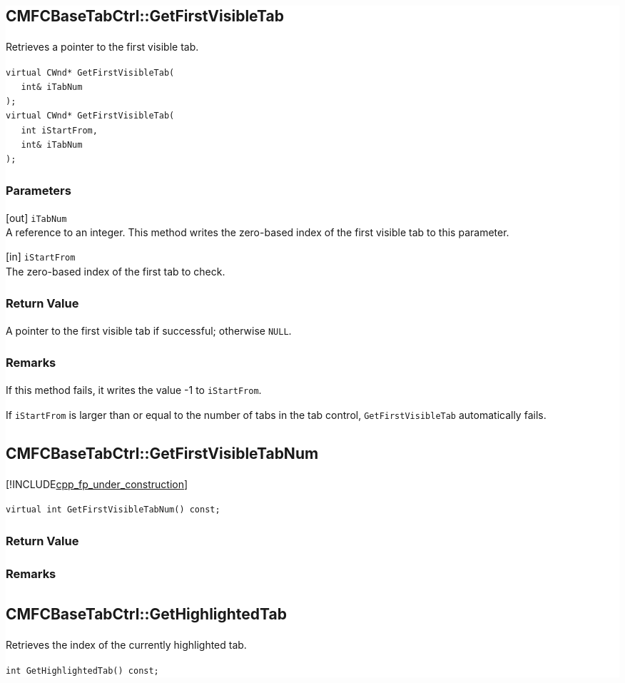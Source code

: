 ##  <a name="cmfcbasetabctrl__getfirstvisibletab"></a>  CMFCBaseTabCtrl::GetFirstVisibleTab  
 Retrieves a pointer to the first visible tab.  
  
```  
virtual CWnd* GetFirstVisibleTab(  
   int& iTabNum  
);  
virtual CWnd* GetFirstVisibleTab(  
   int iStartFrom,  
   int& iTabNum  
);  
```  
  
### Parameters  
 [out] `iTabNum`  
 A reference to an integer. This method writes the zero-based index of the first visible tab to this parameter.  
  
 [in] `iStartFrom`  
 The zero-based index of the first tab to check.  
  
### Return Value  
 A pointer to the first visible tab if successful; otherwise `NULL`.  
  
### Remarks  
 If this method fails, it writes the value -1 to `iStartFrom`.  
  
 If `iStartFrom` is larger than or equal to the number of tabs in the tab control, `GetFirstVisibleTab` automatically fails.  
  
##  <a name="cmfcbasetabctrl__getfirstvisibletabnum"></a>  CMFCBaseTabCtrl::GetFirstVisibleTabNum  
 [!INCLUDE[cpp_fp_under_construction](../vs140/includes/cpp_fp_under_construction_md.md)]  
  
```  
virtual int GetFirstVisibleTabNum() const;  
```  
  
### Return Value  
  
### Remarks  
  
##  <a name="cmfcbasetabctrl__gethighlightedtab"></a>  CMFCBaseTabCtrl::GetHighlightedTab  
 Retrieves the index of the currently highlighted tab.  
  
```  
int GetHighlightedTab() const;  
```  
  